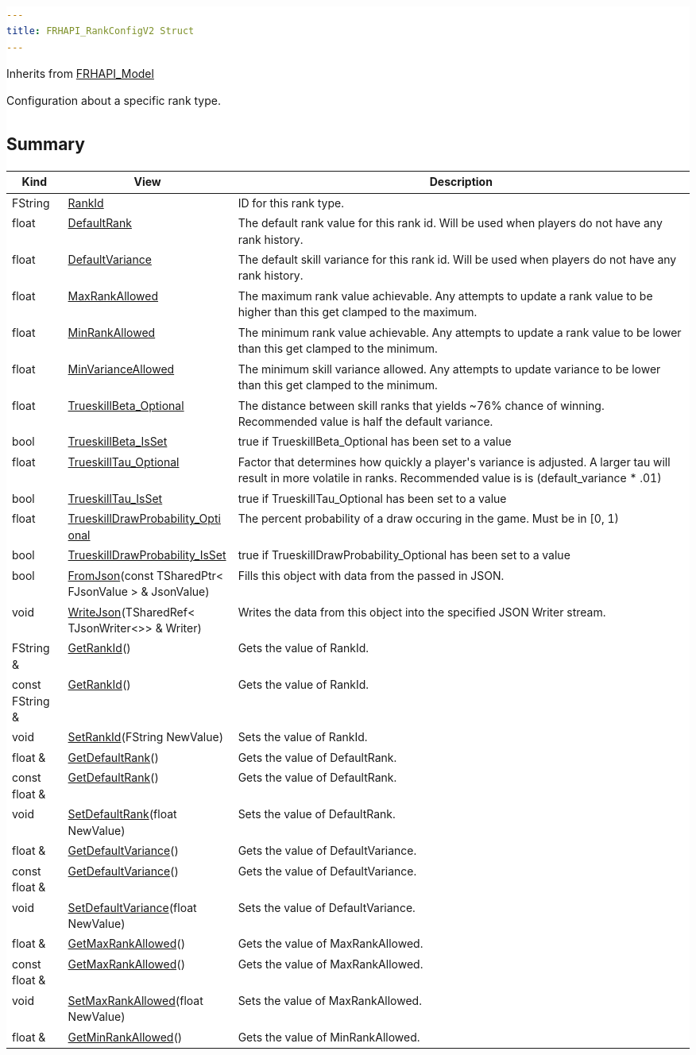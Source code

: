 ```yaml
---
title: FRHAPI_RankConfigV2 Struct
---
```

Inherits from [FRHAPI_Model](/unreal-plugins/all/structfrhapi__model/#structFRHAPI__Model)

Configuration about a specific rank type.

## Summary
| Kind | View | Description |
|------|------|-------------|
|FString|[RankId](/unreal-plugins/all/structfrhapi__rankconfigv2/#structFRHAPI__RankConfigV2_1a0307fdf5ca2bb48de8f16a89131ef79e)|ID for this rank type.|
|float|[DefaultRank](/unreal-plugins/all/structfrhapi__rankconfigv2/#structFRHAPI__RankConfigV2_1a0b46a92acd910e67c16844ebb3739eea)|The default rank value for this rank id. Will be used when players do not have any rank history.|
|float|[DefaultVariance](/unreal-plugins/all/structfrhapi__rankconfigv2/#structFRHAPI__RankConfigV2_1a92431cb7c6dd64c47977e47129dd888b)|The default skill variance for this rank id. Will be used when players do not have any rank history.|
|float|[MaxRankAllowed](/unreal-plugins/all/structfrhapi__rankconfigv2/#structFRHAPI__RankConfigV2_1a317963ec41e157bccf19a10b53bb0fe3)|The maximum rank value achievable. Any attempts to update a rank value to be higher than this get clamped to the maximum.|
|float|[MinRankAllowed](/unreal-plugins/all/structfrhapi__rankconfigv2/#structFRHAPI__RankConfigV2_1a084fe0977522d57d645f1953a6b329f6)|The minimum rank value achievable. Any attempts to update a rank value to be lower than this get clamped to the minimum.|
|float|[MinVarianceAllowed](/unreal-plugins/all/structfrhapi__rankconfigv2/#structFRHAPI__RankConfigV2_1a4acdddfe0030461d225fb33cc3c75805)|The minimum skill variance allowed. Any attempts to update variance to be lower than this get clamped to the minimum.|
|float|[TrueskillBeta_Optional](/unreal-plugins/all/structfrhapi__rankconfigv2/#structFRHAPI__RankConfigV2_1a6a88c111c767914cba346af07cbbc2a6)|The distance between skill ranks that yields ~76% chance of winning. Recommended value is half the default variance.|
|bool|[TrueskillBeta_IsSet](/unreal-plugins/all/structfrhapi__rankconfigv2/#structFRHAPI__RankConfigV2_1a5a8735e6cedeeb6d6a59c16d1e0201b0)|true if TrueskillBeta_Optional has been set to a value|
|float|[TrueskillTau_Optional](/unreal-plugins/all/structfrhapi__rankconfigv2/#structFRHAPI__RankConfigV2_1a472d3e504a70acff2d6830c992203b43)|Factor that determines how quickly a player's variance is adjusted. A larger tau will result in more volatile in ranks. Recommended value is is (default_variance * .01)|
|bool|[TrueskillTau_IsSet](/unreal-plugins/all/structfrhapi__rankconfigv2/#structFRHAPI__RankConfigV2_1a97e973921e1ab68f4e039f5918d5e89b)|true if TrueskillTau_Optional has been set to a value|
|float|[TrueskillDrawProbability_Optional](/unreal-plugins/all/structfrhapi__rankconfigv2/#structFRHAPI__RankConfigV2_1ad34752f209b18ad8976ede9d4667a13a)|The percent probability of a draw occuring in the game. Must be in [0, 1)|
|bool|[TrueskillDrawProbability_IsSet](/unreal-plugins/all/structfrhapi__rankconfigv2/#structFRHAPI__RankConfigV2_1aa8b93d2edc0479abe43fbedee6f701f0)|true if TrueskillDrawProbability_Optional has been set to a value|
|bool|[FromJson](/unreal-plugins/all/structfrhapi__rankconfigv2/#structFRHAPI__RankConfigV2_1af66648241349616b12f96b0d3d5e994b)(const TSharedPtr< FJsonValue > & JsonValue)|Fills this object with data from the passed in JSON.|
|void|[WriteJson](/unreal-plugins/all/structfrhapi__rankconfigv2/#structFRHAPI__RankConfigV2_1ad183cc4417a5b84ddabdf1fde7de6210)(TSharedRef< TJsonWriter<>> & Writer)|Writes the data from this object into the specified JSON Writer stream.|
|FString &|[GetRankId](/unreal-plugins/all/structfrhapi__rankconfigv2/#structFRHAPI__RankConfigV2_1a2f2912ca22958a1e364e79ad71d39393)()|Gets the value of RankId.|
|const FString &|[GetRankId](/unreal-plugins/all/structfrhapi__rankconfigv2/#structFRHAPI__RankConfigV2_1af7e27c93ad735283b4be8fa256992901)()|Gets the value of RankId.|
|void|[SetRankId](/unreal-plugins/all/structfrhapi__rankconfigv2/#structFRHAPI__RankConfigV2_1ab534d3f3109cfb5f28beeb30c85bd759)(FString NewValue)|Sets the value of RankId.|
|float &|[GetDefaultRank](/unreal-plugins/all/structfrhapi__rankconfigv2/#structFRHAPI__RankConfigV2_1ad1bbecc52b5dcbcaea9b31bf41d268f4)()|Gets the value of DefaultRank.|
|const float &|[GetDefaultRank](/unreal-plugins/all/structfrhapi__rankconfigv2/#structFRHAPI__RankConfigV2_1a92e4ad0ee40f5b9652098797f23a0150)()|Gets the value of DefaultRank.|
|void|[SetDefaultRank](/unreal-plugins/all/structfrhapi__rankconfigv2/#structFRHAPI__RankConfigV2_1a3a86503d05dad4e72f3b5f5f86e251e6)(float NewValue)|Sets the value of DefaultRank.|
|float &|[GetDefaultVariance](/unreal-plugins/all/structfrhapi__rankconfigv2/#structFRHAPI__RankConfigV2_1a9bf8bed7019f4a033ffe42dee713536f)()|Gets the value of DefaultVariance.|
|const float &|[GetDefaultVariance](/unreal-plugins/all/structfrhapi__rankconfigv2/#structFRHAPI__RankConfigV2_1a449809481f0feba823ab3a662363dd05)()|Gets the value of DefaultVariance.|
|void|[SetDefaultVariance](/unreal-plugins/all/structfrhapi__rankconfigv2/#structFRHAPI__RankConfigV2_1af5bd7d3fe318de717ca01cdee002c25a)(float NewValue)|Sets the value of DefaultVariance.|
|float &|[GetMaxRankAllowed](/unreal-plugins/all/structfrhapi__rankconfigv2/#structFRHAPI__RankConfigV2_1ac74436ec4ef5cfe27294e77e56ad2017)()|Gets the value of MaxRankAllowed.|
|const float &|[GetMaxRankAllowed](/unreal-plugins/all/structfrhapi__rankconfigv2/#structFRHAPI__RankConfigV2_1aa1ec0e87cb18e1582754cb7d238bfd26)()|Gets the value of MaxRankAllowed.|
|void|[SetMaxRankAllowed](/unreal-plugins/all/structfrhapi__rankconfigv2/#structFRHAPI__RankConfigV2_1abd90e3f08efb7867b704c4088e5b798b)(float NewValue)|Sets the value of MaxRankAllowed.|
|float &|[GetMinRankAllowed](/unreal-plugins/all/structfrhapi__rankconfigv2/#structFRHAPI__RankConfigV2_1a94f6d5aa026f3044ba87f4dd38ffc6d1)()|Gets the value of MinRankAllowed.|